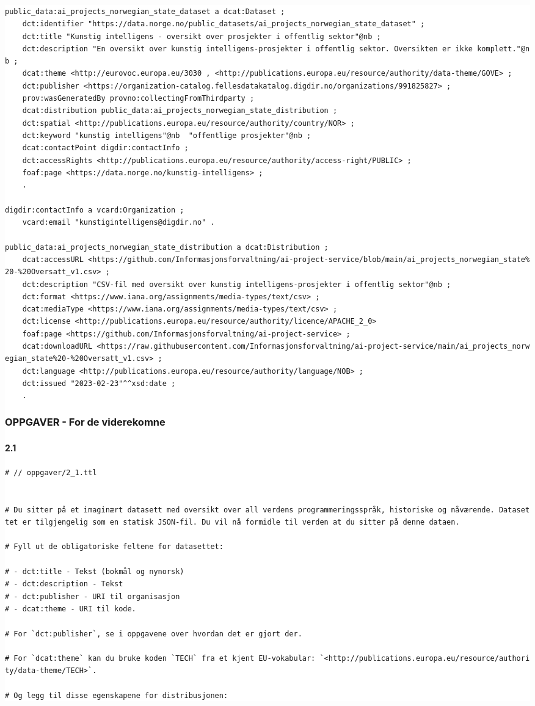 ```turtle
public_data:ai_projects_norwegian_state_dataset a dcat:Dataset ;
    dct:identifier "https://data.norge.no/public_datasets/ai_projects_norwegian_state_dataset" ;
    dct:title "Kunstig intelligens - oversikt over prosjekter i offentlig sektor"@nb ;
    dct:description "En oversikt over kunstig intelligens-prosjekter i offentlig sektor. Oversikten er ikke komplett."@nb ;
    dcat:theme <http://eurovoc.europa.eu/3030 , <http://publications.europa.eu/resource/authority/data-theme/GOVE> ;
    dct:publisher <https://organization-catalog.fellesdatakatalog.digdir.no/organizations/991825827> ;
    prov:wasGeneratedBy provno:collectingFromThirdparty ;
    dcat:distribution public_data:ai_projects_norwegian_state_distribution ;
    dct:spatial <http://publications.europa.eu/resource/authority/country/NOR> ;
    dct:keyword "kunstig intelligens"@nb  "offentlige prosjekter"@nb ;
    dcat:contactPoint digdir:contactInfo ;
    dct:accessRights <http://publications.europa.eu/resource/authority/access-right/PUBLIC> ;
    foaf:page <https://data.norge.no/kunstig-intelligens> ;
    .

digdir:contactInfo a vcard:Organization ;
    vcard:email "kunstigintelligens@digdir.no" .

public_data:ai_projects_norwegian_state_distribution a dcat:Distribution ;
    dcat:accessURL <https://github.com/Informasjonsforvaltning/ai-project-service/blob/main/ai_projects_norwegian_state%20-%20Oversatt_v1.csv> ;
    dct:description "CSV-fil med oversikt over kunstig intelligens-prosjekter i offentlig sektor"@nb ;
    dct:format <https://www.iana.org/assignments/media-types/text/csv> ;
    dcat:mediaType <https://www.iana.org/assignments/media-types/text/csv> ;
    dct:license <http://publications.europa.eu/resource/authority/licence/APACHE_2_0>
    foaf:page <https://github.com/Informasjonsforvaltning/ai-project-service> ;
    dcat:downloadURL <https://raw.githubusercontent.com/Informasjonsforvaltning/ai-project-service/main/ai_projects_norwegian_state%20-%20Oversatt_v1.csv> ;
    dct:language <http://publications.europa.eu/resource/authority/language/NOB> ;
    dct:issued "2023-02-23"^^xsd:date ;
    .

```

### OPPGAVER - For de viderekomne

#### 2.1

```turtle
# // oppgaver/2_1.ttl


# Du sitter på et imaginært datasett med oversikt over all verdens programmeringsspråk, historiske og nåværende. Datasettet er tilgjengelig som en statisk JSON-fil. Du vil nå formidle til verden at du sitter på denne dataen.

# Fyll ut de obligatoriske feltene for datasettet:

# - dct:title - Tekst (bokmål og nynorsk)
# - dct:description - Tekst
# - dct:publisher - URI til organisasjon
# - dcat:theme - URI til kode.

# For `dct:publisher`, se i oppgavene over hvordan det er gjort der.

# For `dcat:theme` kan du bruke koden `TECH` fra et kjent EU-vokabular: `<http://publications.europa.eu/resource/authority/data-theme/TECH>`.

# Og legg til disse egenskapene for distribusjonen:
```